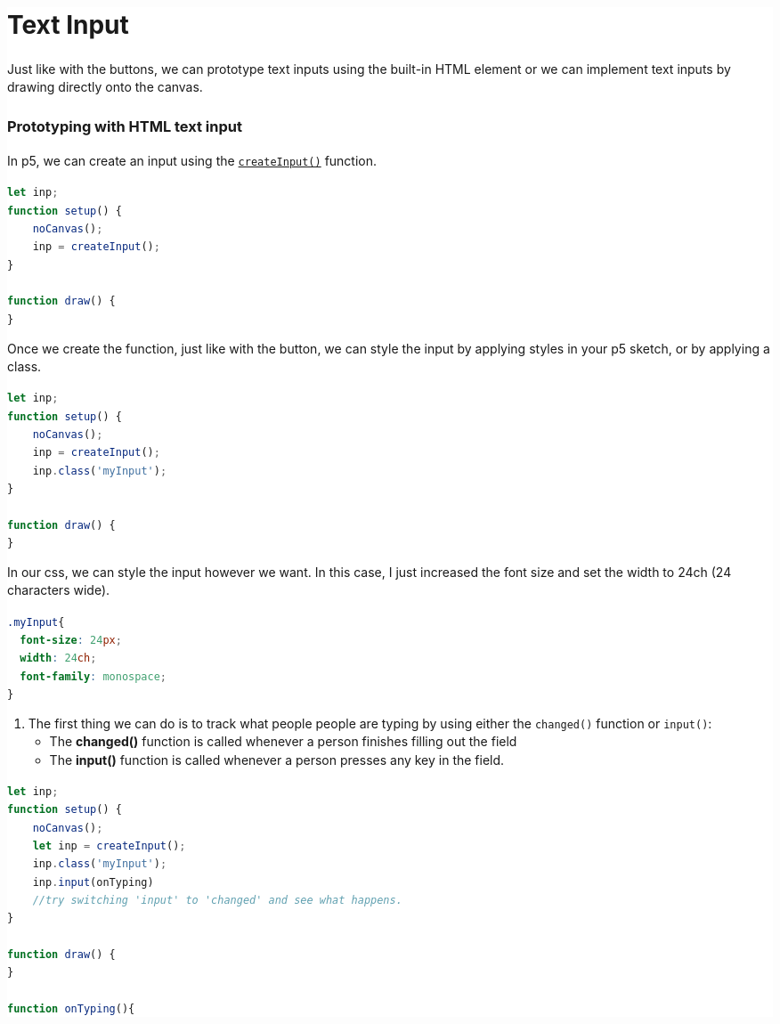 # Text Input

Just like with the buttons, we can prototype text inputs using the built-in HTML element or we can implement text inputs by drawing directly onto the canvas. 

### Prototyping with HTML text input

In p5, we can create an input using the [`createInput()`](https://p5js.org/reference/p5/createInput/) function. 

```javascript
let inp;
function setup() {
    noCanvas();
    inp = createInput();
}

function draw() {
}
```

Once we create the function, just like with the button, we can style the input by applying styles in your p5 sketch, or by applying a class.

```javascript
let inp;
function setup() {
    noCanvas();
    inp = createInput();
    inp.class('myInput');
}

function draw() {
}

```

In our css, we can style the input however we want. In this case, I just increased the font size and set the width to 24ch (24 characters wide). 

```css
.myInput{
  font-size: 24px;
  width: 24ch;
  font-family: monospace;
}
```

1. The first thing we can do is to track what people people are typing by using either the `changed()` function or `input()`:
    - The **changed()** function is called whenever a person finishes filling out the field
    - The **input()** function is called whenever a person presses any key in the field. 

```javascript
let inp;
function setup() {
    noCanvas();
    let inp = createInput();
    inp.class('myInput');
    inp.input(onTyping)
    //try switching 'input' to 'changed' and see what happens.
}

function draw() {
}

function onTyping(){
```